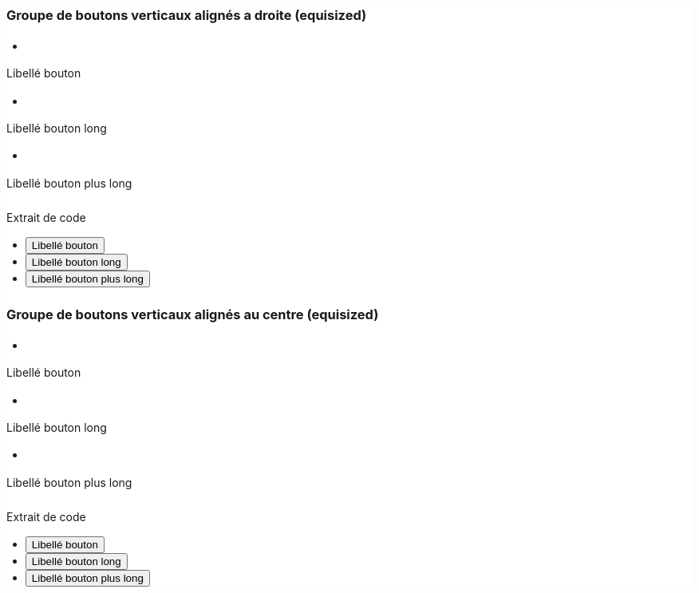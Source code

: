
### Groupe de boutons verticaux alignés a droite (equisized)


-
Libellé bouton


-
Libellé bouton long


-
Libellé bouton plus long


###
Extrait de code


<ul class="fr-btns-group fr-btns-group--right fr-btns-group--equisized">
<li>
<button type="button" id="button-1049" class="fr-btn">Libellé bouton</button>
</li>
<li>
<button type="button" id="button-1050" class="fr-btn fr-btn--secondary">Libellé bouton long</button>
</li>
<li>
<button type="button" id="button-1051" class="fr-btn fr-btn--secondary">Libellé bouton plus long</button>
</li>
</ul>


### Groupe de boutons verticaux alignés au centre (equisized)


-
Libellé bouton


-
Libellé bouton long


-
Libellé bouton plus long


###
Extrait de code


<ul class="fr-btns-group fr-btns-group--center fr-btns-group--equisized">
<li>
<button type="button" id="button-1053" class="fr-btn">Libellé bouton</button>
</li>
<li>
<button type="button" id="button-1054" class="fr-btn fr-btn--secondary">Libellé bouton long</button>
</li>
<li>
<button type="button" id="button-1055" class="fr-btn fr-btn--secondary">Libellé bouton plus long</button>
</li>
</ul>
